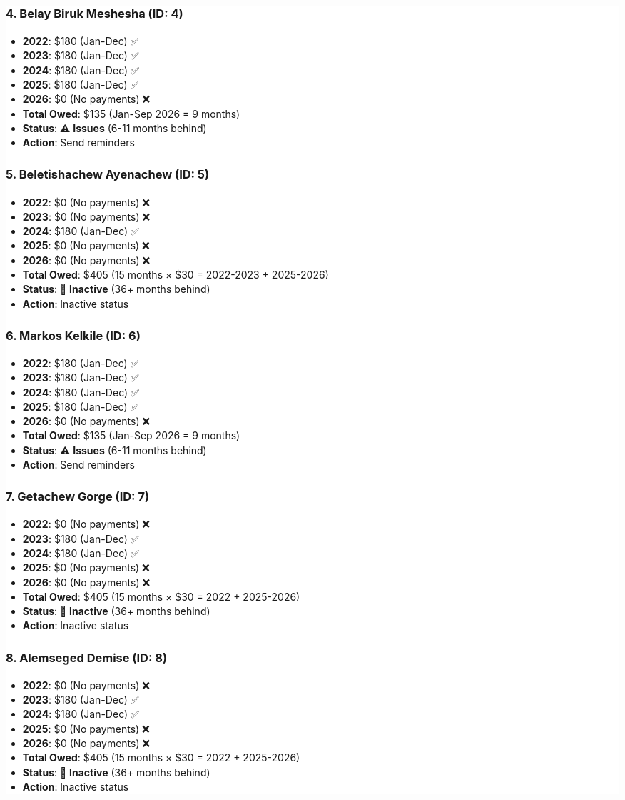 ### **4. Belay Biruk Meshesha (ID: 4)**
- **2022**: $180 (Jan-Dec) ✅
- **2023**: $180 (Jan-Dec) ✅
- **2024**: $180 (Jan-Dec) ✅
- **2025**: $180 (Jan-Dec) ✅
- **2026**: $0 (No payments) ❌
- **Total Owed**: $135 (Jan-Sep 2026 = 9 months)
- **Status**: ⚠️ **Issues** (6-11 months behind)
- **Action**: Send reminders

### **5. Beletishachew Ayenachew (ID: 5)**
- **2022**: $0 (No payments) ❌
- **2023**: $0 (No payments) ❌
- **2024**: $180 (Jan-Dec) ✅
- **2025**: $0 (No payments) ❌
- **2026**: $0 (No payments) ❌
- **Total Owed**: $405 (15 months × $30 = 2022-2023 + 2025-2026)
- **Status**: 🚫 **Inactive** (36+ months behind)
- **Action**: Inactive status

### **6. Markos Kelkile (ID: 6)**
- **2022**: $180 (Jan-Dec) ✅
- **2023**: $180 (Jan-Dec) ✅
- **2024**: $180 (Jan-Dec) ✅
- **2025**: $180 (Jan-Dec) ✅
- **2026**: $0 (No payments) ❌
- **Total Owed**: $135 (Jan-Sep 2026 = 9 months)
- **Status**: ⚠️ **Issues** (6-11 months behind)
- **Action**: Send reminders

### **7. Getachew Gorge (ID: 7)**
- **2022**: $0 (No payments) ❌
- **2023**: $180 (Jan-Dec) ✅
- **2024**: $180 (Jan-Dec) ✅
- **2025**: $0 (No payments) ❌
- **2026**: $0 (No payments) ❌
- **Total Owed**: $405 (15 months × $30 = 2022 + 2025-2026)
- **Status**: 🚫 **Inactive** (36+ months behind)
- **Action**: Inactive status

### **8. Alemseged Demise (ID: 8)**
- **2022**: $0 (No payments) ❌
- **2023**: $180 (Jan-Dec) ✅
- **2024**: $180 (Jan-Dec) ✅
- **2025**: $0 (No payments) ❌
- **2026**: $0 (No payments) ❌
- **Total Owed**: $405 (15 months × $30 = 2022 + 2025-2026)
- **Status**: 🚫 **Inactive** (36+ months behind)
- **Action**: Inactive status
